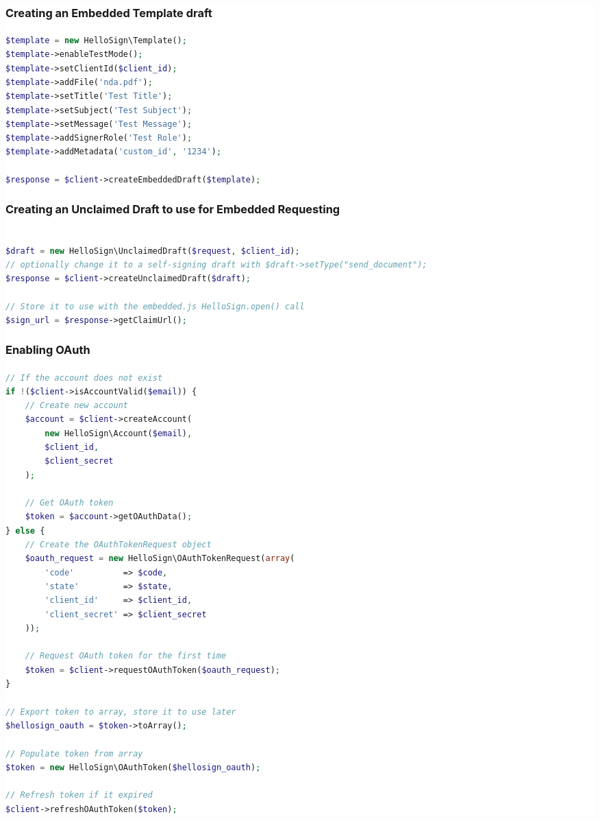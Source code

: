 
### Creating an Embedded Template draft

```php
$template = new HelloSign\Template();
$template->enableTestMode();
$template->setClientId($client_id);
$template->addFile('nda.pdf');
$template->setTitle('Test Title');
$template->setSubject('Test Subject');
$template->setMessage('Test Message');
$template->addSignerRole('Test Role');
$template->addMetadata('custom_id', '1234');

$response = $client->createEmbeddedDraft($template);
```

### Creating an Unclaimed Draft to use for Embedded Requesting

```php

$draft = new HelloSign\UnclaimedDraft($request, $client_id);
// optionally change it to a self-signing draft with $draft->setType("send_document");
$response = $client->createUnclaimedDraft($draft);

// Store it to use with the embedded.js HelloSign.open() call
$sign_url = $response->getClaimUrl();
```


### Enabling OAuth

```php
// If the account does not exist
if !($client->isAccountValid($email)) {
    // Create new account
    $account = $client->createAccount(
        new HelloSign\Account($email),
        $client_id,
        $client_secret
    );

    // Get OAuth token
    $token = $account->getOAuthData();
} else {
    // Create the OAuthTokenRequest object
    $oauth_request = new HelloSign\OAuthTokenRequest(array(
        'code'          => $code,
        'state'         => $state,
        'client_id'     => $client_id,
        'client_secret' => $client_secret
    ));

    // Request OAuth token for the first time
    $token = $client->requestOAuthToken($oauth_request);
}

// Export token to array, store it to use later
$hellosign_oauth = $token->toArray();

// Populate token from array
$token = new HelloSign\OAuthToken($hellosign_oauth);

// Refresh token if it expired
$client->refreshOAuthToken($token);
```